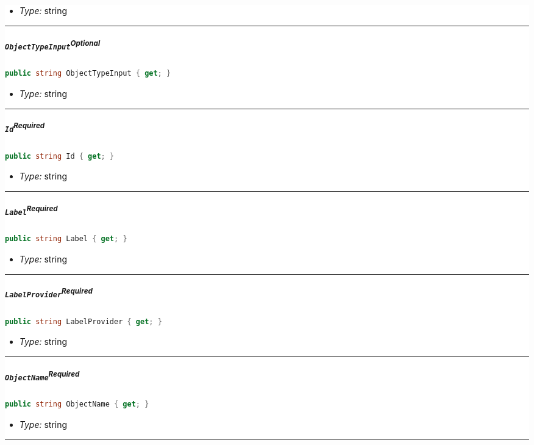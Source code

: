 - *Type:* string

---

##### `ObjectTypeInput`<sup>Optional</sup> <a name="ObjectTypeInput" id="@cdktf/provider-postgresql.securityLabel.SecurityLabel.property.objectTypeInput"></a>

```csharp
public string ObjectTypeInput { get; }
```

- *Type:* string

---

##### `Id`<sup>Required</sup> <a name="Id" id="@cdktf/provider-postgresql.securityLabel.SecurityLabel.property.id"></a>

```csharp
public string Id { get; }
```

- *Type:* string

---

##### `Label`<sup>Required</sup> <a name="Label" id="@cdktf/provider-postgresql.securityLabel.SecurityLabel.property.label"></a>

```csharp
public string Label { get; }
```

- *Type:* string

---

##### `LabelProvider`<sup>Required</sup> <a name="LabelProvider" id="@cdktf/provider-postgresql.securityLabel.SecurityLabel.property.labelProvider"></a>

```csharp
public string LabelProvider { get; }
```

- *Type:* string

---

##### `ObjectName`<sup>Required</sup> <a name="ObjectName" id="@cdktf/provider-postgresql.securityLabel.SecurityLabel.property.objectName"></a>

```csharp
public string ObjectName { get; }
```

- *Type:* string

---